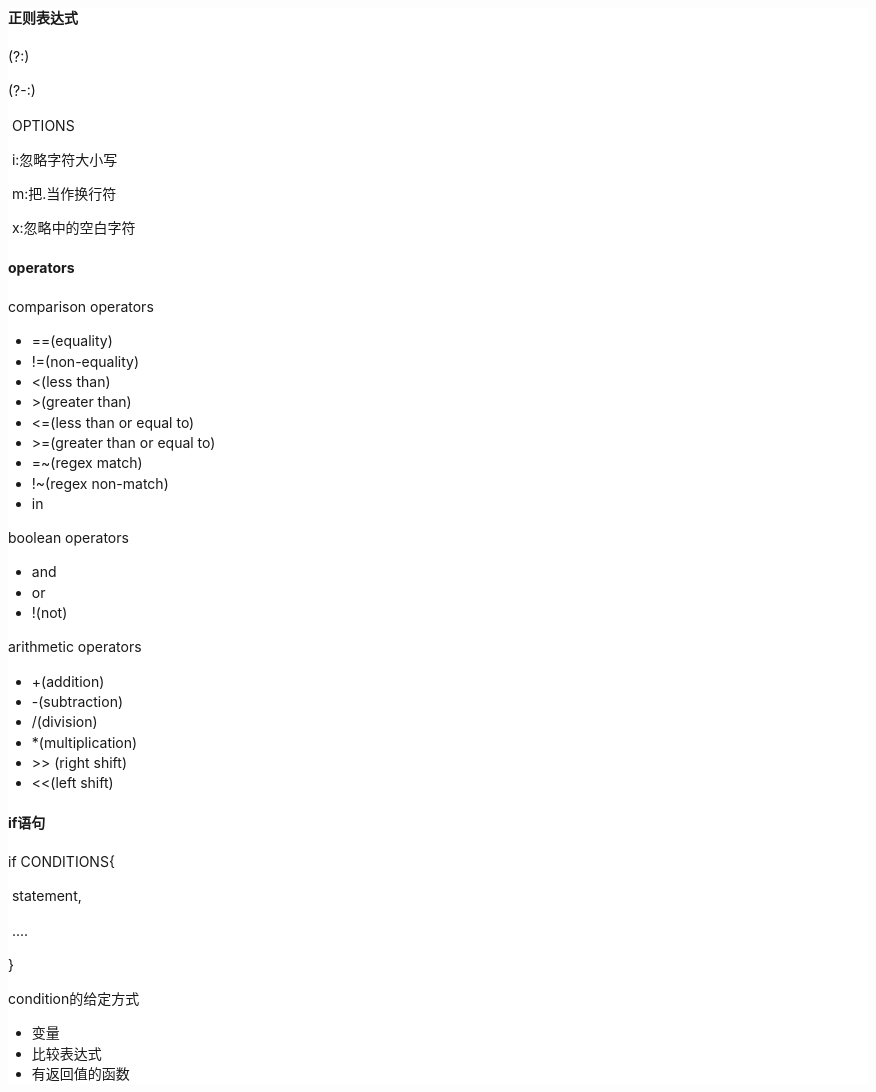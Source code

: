 #### 正则表达式

(?<ENABLED OPTION>:<PATTERN>)

(?-<DISABLED OPTION>:<PATTERN>)

​	OPTIONS

​		i:忽略字符大小写

​		m:把.当作换行符

​		x:忽略<PATTERN>中的空白字符

#### operators

comparison operators

- ==(equality)
- !=(non-equality)
- <(less than)
- \>(greater than)
- <=(less than or equal to)
- \>=(greater than or equal to)
- =~(regex match)
- !~(regex non-match)
- in

boolean operators

- and
- or
- !(not)

arithmetic operators

- +(addition)
- -(subtraction)
- /(division)
- *(multiplication)
- \>> (right shift)
- <<(left shift)

#### if语句

if CONDITIONS{

​	statement,

​	....

}

condition的给定方式

- 变量
- 比较表达式
- 有返回值的函数
